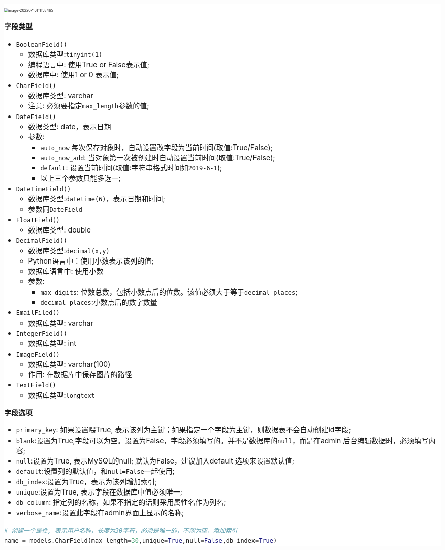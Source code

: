 <img src="https://my-typora-pictures-1252258460.cos.ap-guangzhou.myqcloud.com/img/image-20220716111158465.png" alt="image-20220716111158465" style="zoom:50%;" />

**字段类型**

- `BooleanField()`
  - 数据库类型:`tinyint(1)`
  - 编程语言中: 使用True or False表示值;
  - 数据库中: 使用1 or 0 表示值;
- `CharField()`
  - 数据库类型: varchar
  - 注意: 必须要指定`max_length`参数的值;
- `DateField()`
  - 数据类型: date，表示日期
  - 参数:
    - `auto_now` 每次保存对象时，自动设置改字段为当前时间(取值:True/False);
    - `auto_now_add`: 当对象第一次被创建时自动设置当前时间(取值:True/False);
    - `default`: 设置当前时间(取值:字符串格式时间如`2019-6-1`);
    - 以上三个参数只能多选一;
- `DateTimeField()`
  - 数据库类型:`datetime(6)`，表示日期和时间;
  - 参数同`DateField`
- `FloatField()`
  - 数据库类型: double
- `DecimalField()`
  - 数据库类型:`decimal(x,y)`
  - Python语言中：使用小数表示该列的值;
  - 数据库语言中: 使用小数
  - 参数:
    - `max_digits`: 位数总数，包括小数点后的位数。该值必须大于等于`decimal_places`;
    - `decimal_places`:小数点后的数字数量
- `EmailFiled()`
  - 数据库类型: varchar
- `IntegerField()`
  - 数据库类型: int
- `ImageField()`
  - 数据库类型: varchar(100)
  - 作用: 在数据库中保存图片的路径
- `TextField()`
  - 数据库类型:`longtext`

**字段选项**

- `primary_key`: 如果设置喂True, 表示该列为主键；如果指定一个字段为主键，则数据表不会自动创建id字段;
- `blank`:设置为True,字段可以为空。设置为False，字段必须填写的。并不是数据库的`null`，而是在admin 后台编辑数据时，必须填写内容;
- `null`:设置为True, 表示MySQL的null; 默认为False，建议加入default 选项来设置默认值;
- `default`:设置列的默认值，和`null=False`一起使用;
- `db_index`:设置为True，表示为该列增加索引;
- `unique`:设置为True, 表示字段在数据库中值必须唯一;
- `db_column`: 指定列的名称，如果不指定的话则采用属性名作为列名;
- `verbose_name`:设置此字段在admin界面上显示的名称;

```python
# 创建一个属性, 表示用户名称，长度为30字符，必须是唯一的，不能为空，添加索引
name = models.CharField(max_length=30,unique=True,null=False,db_index=True)
```
